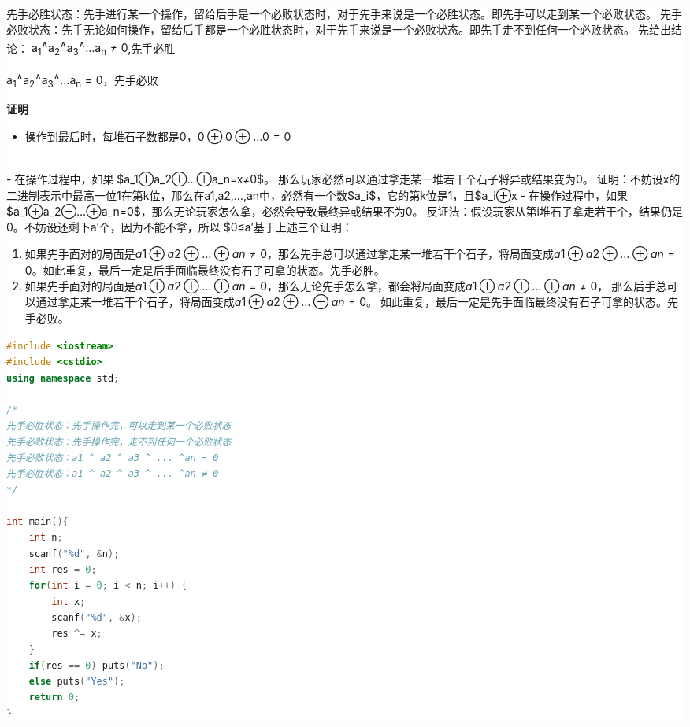 先手必胜状态：先手进行某一个操作，留给后手是一个必败状态时，对于先手来说是一个必胜状态。即先手可以走到某一个必败状态。
先手必败状态：先手无论如何操作，留给后手都是一个必胜状态时，对于先手来说是一个必败状态。即先手走不到任何一个必败状态。
先给出结论：
$\mathrm{a}_{1}^{\wedge} \mathrm{a}_{2}{ }^{\wedge} \mathrm{a}_{3}^{\wedge} \ldots \mathrm{a}_{\mathrm{n}} \neq 0$,先手必胜

$\mathrm{a}_{1}^{\wedge} \mathrm{a}_{2}{ }^{\wedge} \mathrm{a}_{3}^{\wedge} \ldots \mathrm{a}_{\mathrm{n}} = 0$，先手必败

**证明**
- 操作到最后时，每堆石子数都是0，$0⊕0⊕…0=0$
<br>
- 在操作过程中，如果 $a_1⊕a_2⊕…⊕a_n=x≠0$。
那么玩家必然可以通过拿走某一堆若干个石子将异或结果变为0。
证明：不妨设x的二进制表示中最高一位1在第k位，那么在a1,a2,…,an中，必然有一个数$a_i$，它的第k位是1，且$a_i⊕x<a_i$，那么从第 i 堆石子中拿走$(a_i−a_i⊕x)$个石子，第i堆石子还剩$a_i−(a_i−a_i⊕x)=a_i⊕x$，此时$a_1⊕a_2⊕…⊕a_i⊕x⊕…⊕a_n=x⊕x=0$。
<br>
- 在操作过程中，如果 $a_1⊕a_2⊕…⊕a_n=0$，那么无论玩家怎么拿，必然会导致最终异或结果不为0。
反证法：假设玩家从第i堆石子拿走若干个，结果仍是0。不妨设还剩下a′个，因为不能不拿，所以
$0≤a′<a_i$，且$a_1⊕a_2⊕…⊕a′⊕…⊕a_n=0$。那么$(a_1⊕a_2⊕…⊕a_i⊕…a_n)
⊕(a_1⊕a_2⊕…⊕a′⊕…⊕an)=ai⊕a′=0$，则 $ai=a′$，与假设$0≤a′<a_i$矛盾。

基于上述三个证明：
1. 如果先手面对的局面是$a1⊕a2⊕…⊕an≠0$，那么先手总可以通过拿走某一堆若干个石子，将局面变成$a1⊕a2⊕…⊕an=0$。如此重复，最后一定是后手面临最终没有石子可拿的状态。先手必胜。
2. 如果先手面对的局面是$a1⊕a2⊕…⊕an=0$，那么无论先手怎么拿，都会将局面变成$a1⊕a2⊕…⊕an≠0$，
那么后手总可以通过拿走某一堆若干个石子，将局面变成$a1⊕a2⊕…⊕an=0$。
如此重复，最后一定是先手面临最终没有石子可拿的状态。先手必败。

```c++
#include <iostream>
#include <cstdio>
using namespace std;

/*
先手必胜状态：先手操作完，可以走到某一个必败状态
先手必败状态：先手操作完，走不到任何一个必败状态
先手必败状态：a1 ^ a2 ^ a3 ^ ... ^an = 0
先手必胜状态：a1 ^ a2 ^ a3 ^ ... ^an ≠ 0
*/

int main(){
    int n;
    scanf("%d", &n);
    int res = 0;
    for(int i = 0; i < n; i++) {
        int x;
        scanf("%d", &x);
        res ^= x;
    }
    if(res == 0) puts("No");
    else puts("Yes");
    return 0;
}
```
